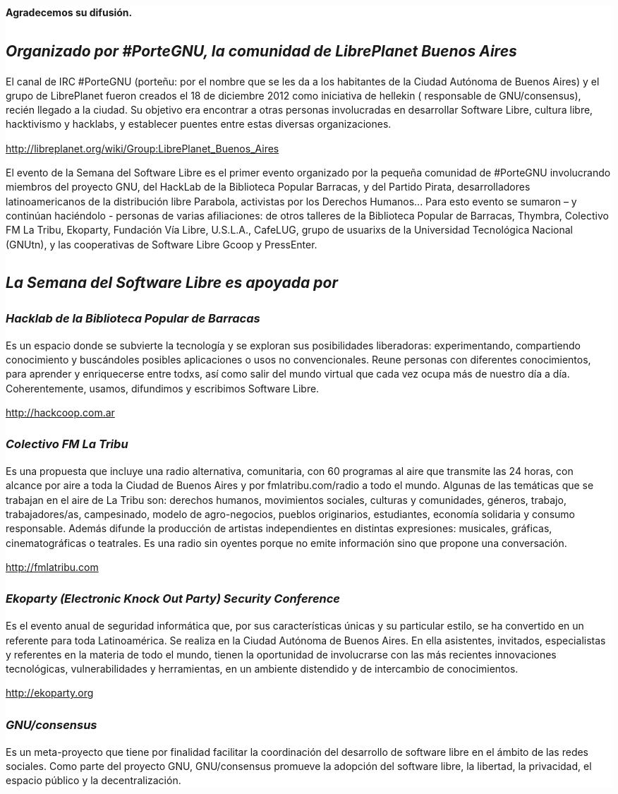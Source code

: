 <strong>Agradecemos su difusión.</strong>
<h2 id="organizado-por-portegnu-la-comunidad-de-libreplanet-buenos-aires"><em>Organizado por #PorteGNU, la comunidad de LibrePlanet Buenos Aires</em></h2>
El canal de IRC #PorteGNU (porteñu: por el nombre que se les da a los habitantes de la Ciudad Autónoma de Buenos Aires) y el grupo de LibrePlanet fueron creados el 18 de diciembre 2012 como iniciativa de hellekin ( responsable de GNU/consensus), recién llegado a la ciudad. Su objetivo era encontrar a otras personas involucradas en desarrollar Software Libre, cultura libre, hacktivismo y hacklabs, y establecer puentes entre estas diversas organizaciones.

http://libreplanet.org/wiki/Group:LibrePlanet_Buenos_Aires

El evento de la Semana del Software Libre es el primer evento organizado por la pequeña comunidad de #PorteGNU involucrando miembros del proyecto GNU, del HackLab de la Biblioteca Popular Barracas, y del Partido Pirata, desarrolladores latinoamericanos de la distribución libre Parabola, activistas por los Derechos Humanos... Para esto evento se sumaron – y continúan haciéndolo - personas de varias afiliaciones: de otros talleres de la Biblioteca Popular de Barracas, Thymbra, Colectivo FM La Tribu, Ekoparty, Fundación Vía Libre, U.S.L.A., CafeLUG, grupo de usuarixs de la Universidad Tecnológica Nacional (GNUtn), y las cooperativas de Software Libre Gcoop y PressEnter.
<h2 id="la-semana-del-software-libre-es-apoyada-por"><em>La Semana del Software Libre es apoyada por</em></h2>
<h3 id="hacklab-de-la-biblioteca-popular-de-barracas"><em>Hacklab de la Biblioteca Popular de Barracas</em></h3>
Es un espacio donde se subvierte la tecnología y se exploran sus posibilidades liberadoras: experimentando, compartiendo conocimiento y buscándoles posibles aplicaciones o usos no convencionales. Reune personas con diferentes conocimientos, para aprender y enriquecerse entre todxs, así como salir del mundo virtual que cada vez ocupa más de nuestro día a día. Coherentemente, usamos, difundimos y escribimos Software Libre.

http://hackcoop.com.ar
<h3 id="colectivo-fm-la-tribu"><em>Colectivo FM La Tribu</em></h3>
Es una propuesta que incluye una radio alternativa, comunitaria, con 60 programas al aire que transmite las 24 horas, con alcance por aire a toda la Ciudad de Buenos Aires y por fmlatribu.com/radio a todo el mundo. Algunas de las temáticas que se trabajan en el aire de La Tribu son: derechos humanos, movimientos sociales, culturas y comunidades, géneros, trabajo, trabajadores/as, campesinado, modelo de agro-negocios, pueblos originarios, estudiantes, economía solidaria y consumo responsable. Además difunde la producción de artistas independientes en distintas expresiones: musicales, gráficas, cinematográficas o teatrales. Es una radio sin oyentes porque no emite información sino que propone una conversación.

http://fmlatribu.com
<h3 id="ekoparty-electronic-knock-out-party-security-conference"><em>Ekoparty (Electronic Knock Out Party) Security Conference</em></h3>
Es el evento anual de seguridad informática que, por sus características únicas y su particular estilo, se ha convertido en un referente para toda Latinoamérica. Se realiza en la Ciudad Autónoma de Buenos Aires. En ella asistentes, invitados, especialistas y referentes en la materia de todo el mundo, tienen la oportunidad de involucrarse con las más recientes innovaciones tecnológicas, vulnerabilidades y herramientas, en un ambiente distendido y de intercambio de conocimientos.

http://ekoparty.org
<h3 id="gnuconsensus"><em>GNU/consensus</em></h3>
Es un meta-proyecto que tiene por finalidad facilitar la coordinación del desarrollo de software libre en el ámbito de las redes sociales. Como parte del proyecto GNU, GNU/consensus promueve la adopción del software libre, la libertad, la privacidad, el espacio público y la decentralización.
